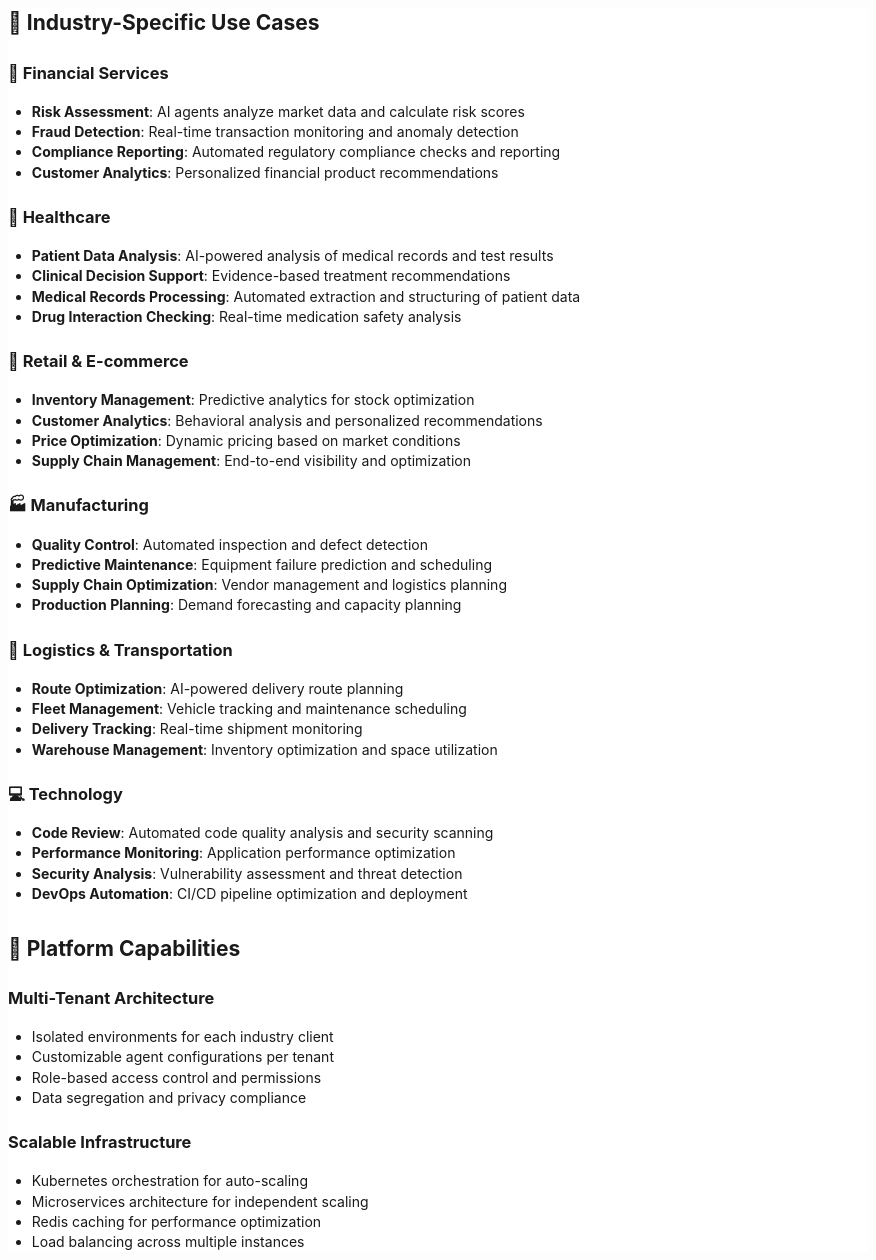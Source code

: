 ## 🎯 **Industry-Specific Use Cases**

### 🏦 **Financial Services**
- **Risk Assessment**: AI agents analyze market data and calculate risk scores
- **Fraud Detection**: Real-time transaction monitoring and anomaly detection
- **Compliance Reporting**: Automated regulatory compliance checks and reporting
- **Customer Analytics**: Personalized financial product recommendations

### 🏥 **Healthcare**
- **Patient Data Analysis**: AI-powered analysis of medical records and test results
- **Clinical Decision Support**: Evidence-based treatment recommendations
- **Medical Records Processing**: Automated extraction and structuring of patient data
- **Drug Interaction Checking**: Real-time medication safety analysis

### 🛒 **Retail & E-commerce**
- **Inventory Management**: Predictive analytics for stock optimization
- **Customer Analytics**: Behavioral analysis and personalized recommendations
- **Price Optimization**: Dynamic pricing based on market conditions
- **Supply Chain Management**: End-to-end visibility and optimization

### 🏭 **Manufacturing**
- **Quality Control**: Automated inspection and defect detection
- **Predictive Maintenance**: Equipment failure prediction and scheduling
- **Supply Chain Optimization**: Vendor management and logistics planning
- **Production Planning**: Demand forecasting and capacity planning

### 🚚 **Logistics & Transportation**
- **Route Optimization**: AI-powered delivery route planning
- **Fleet Management**: Vehicle tracking and maintenance scheduling
- **Delivery Tracking**: Real-time shipment monitoring
- **Warehouse Management**: Inventory optimization and space utilization

### 💻 **Technology**
- **Code Review**: Automated code quality analysis and security scanning
- **Performance Monitoring**: Application performance optimization
- **Security Analysis**: Vulnerability assessment and threat detection
- **DevOps Automation**: CI/CD pipeline optimization and deployment

## 🔧 **Platform Capabilities**

### **Multi-Tenant Architecture**
- Isolated environments for each industry client
- Customizable agent configurations per tenant
- Role-based access control and permissions
- Data segregation and privacy compliance

### **Scalable Infrastructure**
- Kubernetes orchestration for auto-scaling
- Microservices architecture for independent scaling
- Redis caching for performance optimization
- Load balancing across multiple instances
